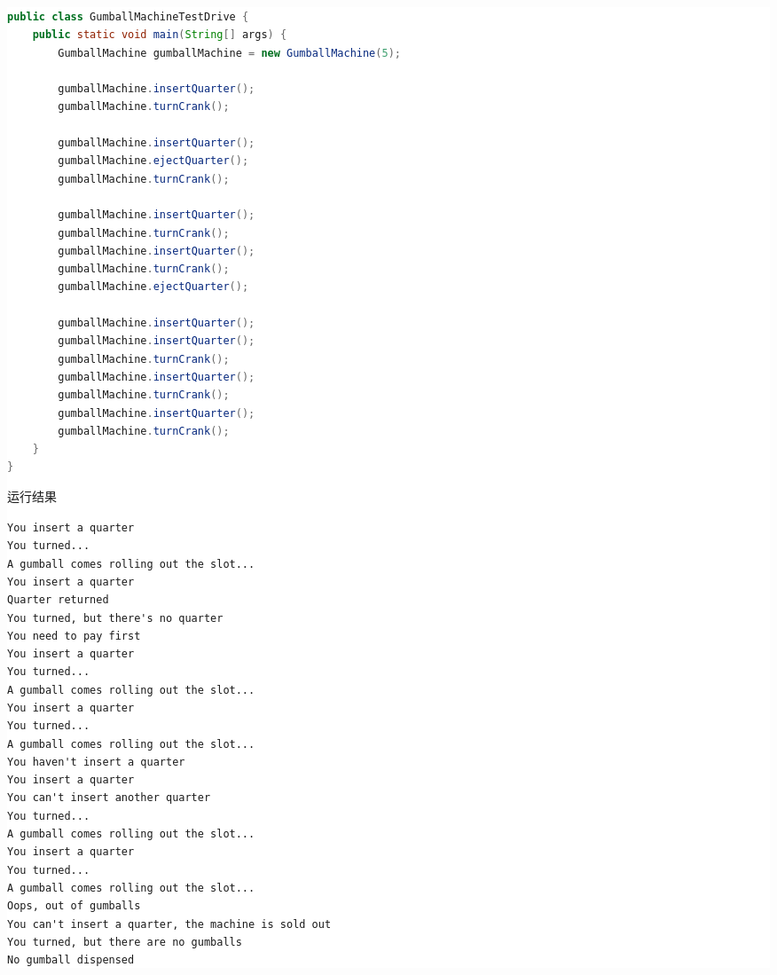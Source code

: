 ```java
public class GumballMachineTestDrive {
    public static void main(String[] args) {
        GumballMachine gumballMachine = new GumballMachine(5);

        gumballMachine.insertQuarter();
        gumballMachine.turnCrank();

        gumballMachine.insertQuarter();
        gumballMachine.ejectQuarter();
        gumballMachine.turnCrank();

        gumballMachine.insertQuarter();
        gumballMachine.turnCrank();
        gumballMachine.insertQuarter();
        gumballMachine.turnCrank();
        gumballMachine.ejectQuarter();

        gumballMachine.insertQuarter();
        gumballMachine.insertQuarter();
        gumballMachine.turnCrank();
        gumballMachine.insertQuarter();
        gumballMachine.turnCrank();
        gumballMachine.insertQuarter();
        gumballMachine.turnCrank();
    }
}
```
运行结果
```html
You insert a quarter
You turned...
A gumball comes rolling out the slot...
You insert a quarter
Quarter returned
You turned, but there's no quarter
You need to pay first
You insert a quarter
You turned...
A gumball comes rolling out the slot...
You insert a quarter
You turned...
A gumball comes rolling out the slot...
You haven't insert a quarter
You insert a quarter
You can't insert another quarter
You turned...
A gumball comes rolling out the slot...
You insert a quarter
You turned...
A gumball comes rolling out the slot...
Oops, out of gumballs
You can't insert a quarter, the machine is sold out
You turned, but there are no gumballs
No gumball dispensed
```
